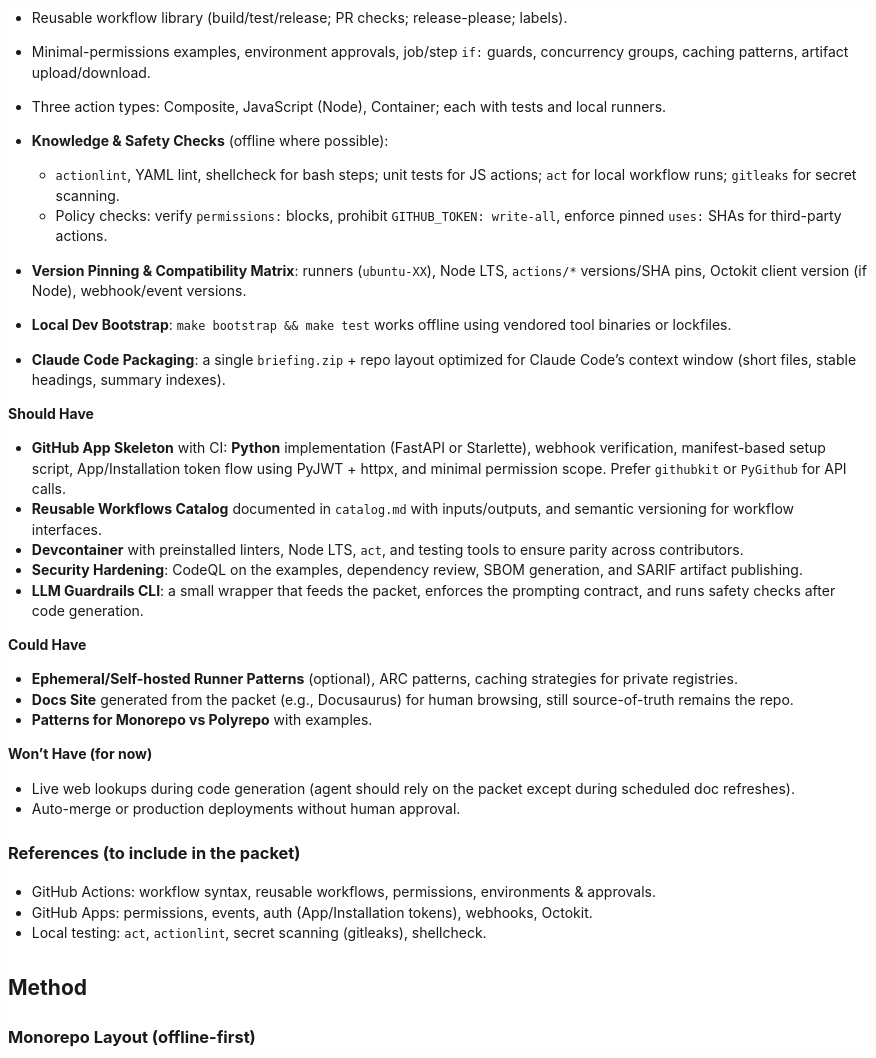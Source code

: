   * Reusable workflow library (build/test/release; PR checks; release-please; labels).
  * Minimal-permissions examples, environment approvals, job/step `if:` guards, concurrency groups, caching patterns, artifact upload/download.
  * Three action types: Composite, JavaScript (Node), Container; each with tests and local runners.
* **Knowledge & Safety Checks** (offline where possible):

  * `actionlint`, YAML lint, shellcheck for bash steps; unit tests for JS actions; `act` for local workflow runs; `gitleaks` for secret scanning.
  * Policy checks: verify `permissions:` blocks, prohibit `GITHUB_TOKEN: write-all`, enforce pinned `uses:` SHAs for third-party actions.
* **Version Pinning & Compatibility Matrix**: runners (`ubuntu-XX`), Node LTS, `actions/*` versions/SHA pins, Octokit client version (if Node), webhook/event versions.
* **Local Dev Bootstrap**: `make bootstrap && make test` works offline using vendored tool binaries or lockfiles.
* **Claude Code Packaging**: a single `briefing.zip` + repo layout optimized for Claude Code’s context window (short files, stable headings, summary indexes).

**Should Have**

* **GitHub App Skeleton** with CI: **Python** implementation (FastAPI or Starlette), webhook verification, manifest-based setup script, App/Installation token flow using PyJWT + httpx, and minimal permission scope. Prefer `githubkit` or `PyGithub` for API calls.
* **Reusable Workflows Catalog** documented in `catalog.md` with inputs/outputs, and semantic versioning for workflow interfaces.
* **Devcontainer** with preinstalled linters, Node LTS, `act`, and testing tools to ensure parity across contributors.
* **Security Hardening**: CodeQL on the examples, dependency review, SBOM generation, and SARIF artifact publishing.
* **LLM Guardrails CLI**: a small wrapper that feeds the packet, enforces the prompting contract, and runs safety checks after code generation.

**Could Have**

* **Ephemeral/Self-hosted Runner Patterns** (optional), ARC patterns, caching strategies for private registries.
* **Docs Site** generated from the packet (e.g., Docusaurus) for human browsing, still source-of-truth remains the repo.
* **Patterns for Monorepo vs Polyrepo** with examples.

**Won’t Have (for now)**

* Live web lookups during code generation (agent should rely on the packet except during scheduled doc refreshes).
* Auto-merge or production deployments without human approval.

### References (to include in the packet)

* GitHub Actions: workflow syntax, reusable workflows, permissions, environments & approvals.
* GitHub Apps: permissions, events, auth (App/Installation tokens), webhooks, Octokit.
* Local testing: `act`, `actionlint`, secret scanning (gitleaks), shellcheck.

## Method

### Monorepo Layout (offline-first)
